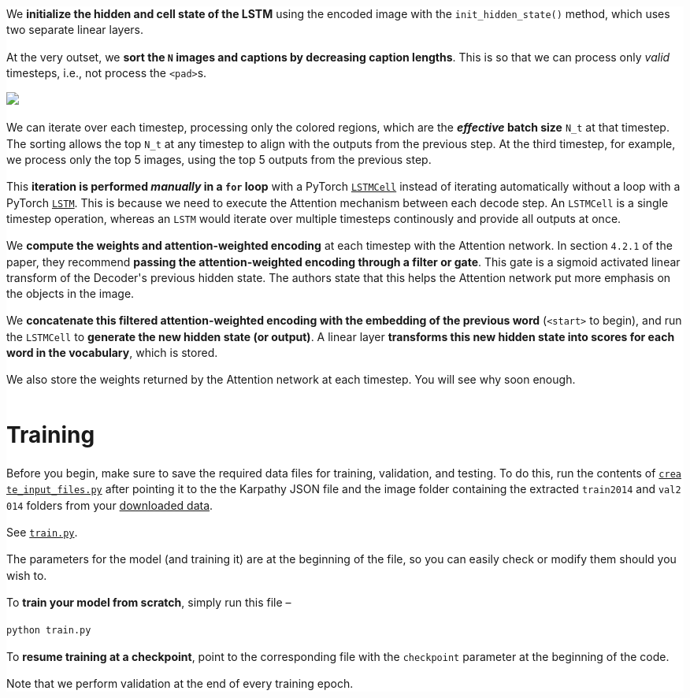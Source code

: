We **initialize the hidden and cell state of the LSTM** using the encoded image with the `init_hidden_state()` method, which uses two separate linear layers.

At the very outset, we **sort the `N` images and captions by decreasing caption lengths**. This is so that we can process only _valid_ timesteps, i.e., not process the `<pad>`s.

![](./img/sorted.jpg)

We can iterate over each timestep, processing only the colored regions, which are the **_effective_ batch size** `N_t` at that timestep. The sorting allows the top `N_t` at any timestep to align with the outputs from the previous step. At the third timestep, for example, we process only the top 5 images, using the top 5 outputs from the previous step.

This **iteration is performed _manually_ in a `for` loop** with a PyTorch [`LSTMCell`](https://pytorch.org/docs/master/nn.html#torch.nn.LSTM) instead of iterating automatically without a loop with a PyTorch [`LSTM`](https://pytorch.org/docs/master/nn.html#torch.nn.LSTM). This is because we need to execute the Attention mechanism between each decode step. An `LSTMCell` is a single timestep operation, whereas an `LSTM` would iterate over multiple timesteps continously and provide all outputs at once.

We **compute the weights and attention-weighted encoding** at each timestep with the Attention network. In section `4.2.1` of the paper, they recommend **passing the attention-weighted encoding through a filter or gate**. This gate is a sigmoid activated linear transform of the Decoder's previous hidden state. The authors state that this helps the Attention network put more emphasis on the objects in the image.

We **concatenate this filtered attention-weighted encoding with the embedding of the previous word** (`<start>` to begin), and run the `LSTMCell` to **generate the new hidden state (or output)**. A linear layer **transforms this new hidden state into scores for each word in the vocabulary**, which is stored.

We also store the weights returned by the Attention network at each timestep. You will see why soon enough.

# Training

Before you begin, make sure to save the required data files for training, validation, and testing. To do this, run the contents of [`create_input_files.py`](https://github.com/sgrvinod/a-PyTorch-Tutorial-to-Image-Captioning/blob/master/create_input_files.py) after pointing it to the the Karpathy JSON file and the image folder containing the extracted `train2014` and `val2014` folders from your [downloaded data](https://github.com/sgrvinod/a-PyTorch-Tutorial-to-Image-Captioning#dataset).

See [`train.py`](https://github.com/sgrvinod/a-PyTorch-Tutorial-to-Image-Captioning/blob/master/train.py).

The parameters for the model (and training it) are at the beginning of the file, so you can easily check or modify them should you wish to.

To **train your model from scratch**, simply run this file –

`python train.py`

To **resume training at a checkpoint**, point to the corresponding file with the `checkpoint` parameter at the beginning of the code.

Note that we perform validation at the end of every training epoch.
